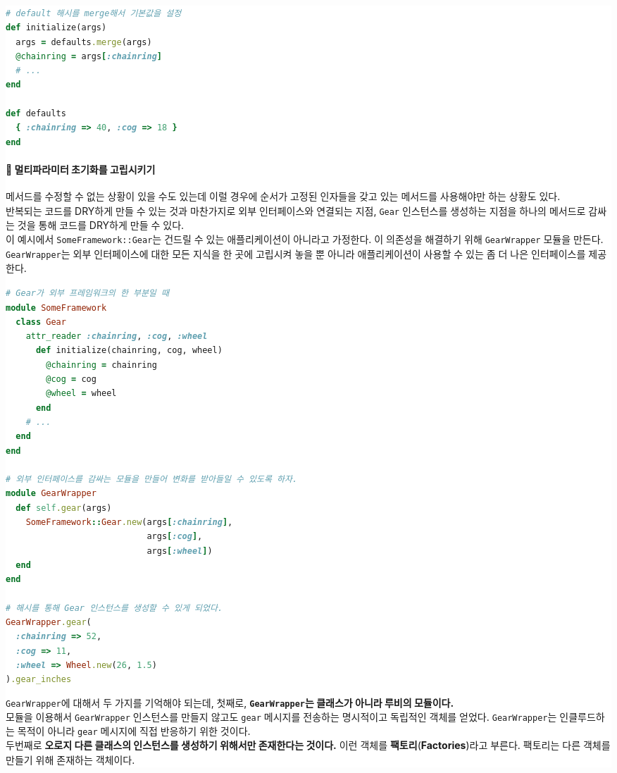 ```ruby
# default 해시를 merge해서 기본값을 설정
def initialize(args)
  args = defaults.merge(args)
  @chainring = args[:chainring]
  # ...
end

def defaults
  { :chainring => 40, :cog => 18 }
end
```

#### 🐤 멀티파라미터 초기화를 고립시키기
메서드를 수정할 수 없는 상황이 있을 수도 있는데 이럴 경우에 순서가 고정된 인자들을 갖고 있는 메서드를 사용해야만 하는 상황도 있다.   
반복되는 코드를 DRY하게 만들 수 있는 것과 마찬가지로 외부 인터페이스와 연결되는 지점, `Gear` 인스턴스를 생성하는 지점을 하나의 메서드로 감싸는 것을 통해 코드를 DRY하게 만들 수 있다.   
이 예시에서 `SomeFramework::Gear`는 건드릴 수 있는 애플리케이션이 아니라고 가정한다. 이 의존성을 해결하기 위해 `GearWrapper` 모듈을 만든다.   
`GearWrapper`는 외부 인터페이스에 대한 모든 지식을 한 곳에 고립시켜 놓을 뿐 아니라 애플리케이션이 사용할 수 있는 좀 더 나은 인터페이스를 제공한다.

```ruby
# Gear가 외부 프레임워크의 한 부분일 때
module SomeFramework
  class Gear
    attr_reader :chainring, :cog, :wheel
      def initialize(chainring, cog, wheel)
        @chainring = chainring
        @cog = cog
        @wheel = wheel
      end
    # ...
  end
end

# 외부 인터페이스를 감싸는 모듈을 만들어 변화를 받아들일 수 있도록 하자.
module GearWrapper
  def self.gear(args)
    SomeFramework::Gear.new(args[:chainring],
                            args[:cog],
                            args[:wheel])
  end
end

# 해시를 통해 Gear 인스턴스를 생성할 수 있게 되었다.
GearWrapper.gear(
  :chainring => 52,
  :cog => 11,
  :wheel => Wheel.new(26, 1.5)
).gear_inches
```

`GearWrapper`에 대해서 두 가지를 기억해야 되는데, 첫째로, **`GearWrapper`는 클래스가 아니라 루비의 모듈이다.**   
모듈을 이용해서 `GearWrapper` 인스턴스를 만들지 않고도 `gear` 메시지를 전송하는 명시적이고 독립적인 객체를 얻었다. `GearWrapper`는 인클루드하는 목적이 아니라 `gear` 메시지에 직접 반응하기 위한 것이다.   
두번째로 **오로지 다른 클래스의 인스턴스를 생성하기 위해서만 존재한다는 것이다.** 이런 객체를 **팩토리**(**Factories**)라고 부른다. 팩토리는 다른 객체를 만들기 위해 존재하는 객체이다.
